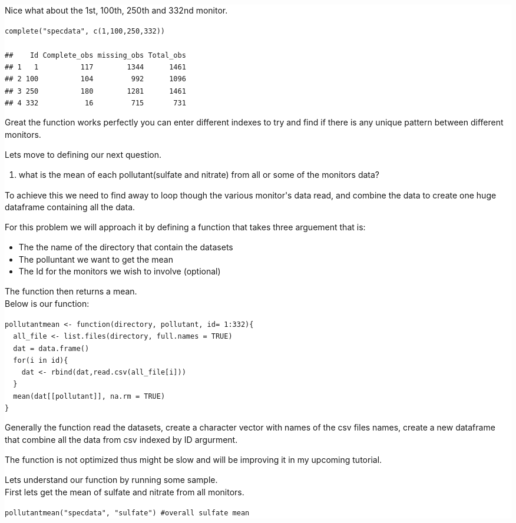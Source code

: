 Nice what about the 1st, 100th, 250th and 332nd monitor.

    complete("specdata", c(1,100,250,332))

    ##    Id Complete_obs missing_obs Total_obs
    ## 1   1          117        1344      1461
    ## 2 100          104         992      1096
    ## 3 250          180        1281      1461
    ## 4 332           16         715       731

Great the function works perfectly you can enter different indexes to
try and find if there is any unique pattern between different monitors.

Lets move to defining our next question.

1.  what is the mean of each pollutant(sulfate and nitrate) from all or
    some of the monitors data?

To achieve this we need to find away to loop though the various
monitor's data read, and combine the data to create one huge dataframe
containing all the data.

For this problem we will approach it by defining a function that takes
three arguement that is:

-   The the name of the directory that contain the datasets  
-   The polluntant we want to get the mean  
-   The Id for the monitors we wish to involve (optional)

The function then returns a mean.  
Below is our function:

    pollutantmean <- function(directory, pollutant, id= 1:332){
      all_file <- list.files(directory, full.names = TRUE)
      dat = data.frame()
      for(i in id){
        dat <- rbind(dat,read.csv(all_file[i]))
      }
      mean(dat[[pollutant]], na.rm = TRUE)
    }

Generally the function read the datasets, create a character vector with
names of the csv files names, create a new dataframe that combine all
the data from csv indexed by ID argurment.

The function is not optimized thus might be slow and will be improving
it in my upcoming tutorial.

Lets understand our function by running some sample.  
First lets get the mean of sulfate and nitrate from all monitors.

    pollutantmean("specdata", "sulfate") #overall sulfate mean
